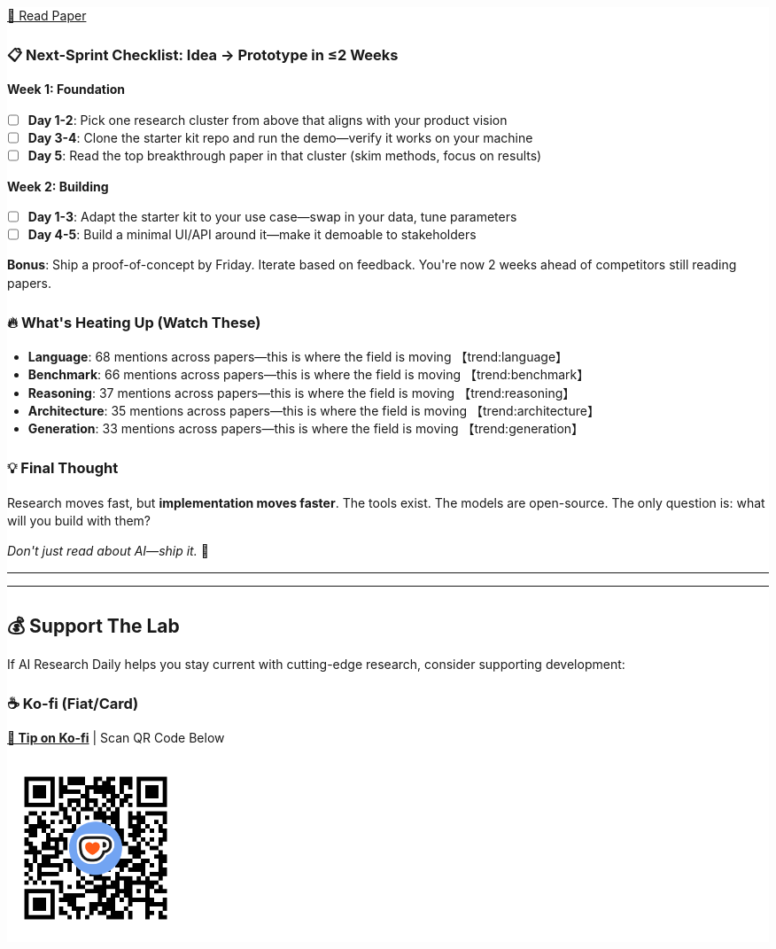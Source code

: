 [📄 Read Paper](https://arxiv.org/abs/2510.23053v1)

### 📋 Next-Sprint Checklist: Idea → Prototype in ≤2 Weeks

**Week 1: Foundation**
- [ ] **Day 1-2**: Pick one research cluster from above that aligns with your product vision
- [ ] **Day 3-4**: Clone the starter kit repo and run the demo—verify it works on your machine
- [ ] **Day 5**: Read the top breakthrough paper in that cluster (skim methods, focus on results)

**Week 2: Building**
- [ ] **Day 1-3**: Adapt the starter kit to your use case—swap in your data, tune parameters
- [ ] **Day 4-5**: Build a minimal UI/API around it—make it demoable to stakeholders

**Bonus**: Ship a proof-of-concept by Friday. Iterate based on feedback. You're now 2 weeks ahead of competitors still reading papers.

### 🔥 What's Heating Up (Watch These)

- **Language**: 68 mentions across papers—this is where the field is moving 【trend:language】
- **Benchmark**: 66 mentions across papers—this is where the field is moving 【trend:benchmark】
- **Reasoning**: 37 mentions across papers—this is where the field is moving 【trend:reasoning】
- **Architecture**: 35 mentions across papers—this is where the field is moving 【trend:architecture】
- **Generation**: 33 mentions across papers—this is where the field is moving 【trend:generation】

### 💡 Final Thought

Research moves fast, but **implementation moves faster**. The tools exist. The models are open-source. The only question is: what will you build with them?

*Don't just read about AI—ship it.* 🚀

---


---

## 💰 Support The Lab

If AI Research Daily helps you stay current with cutting-edge research, consider supporting development:

### ☕ Ko-fi (Fiat/Card)

**[💝 Tip on Ko-fi](https://ko-fi.com/grumpified)** | Scan QR Code Below

<a href="https://ko-fi.com/grumpified"><img src="../assets/KofiTipQR_Code_GrumpiFied.png" alt="Ko-fi QR Code" width="200" height="200" /></a>
